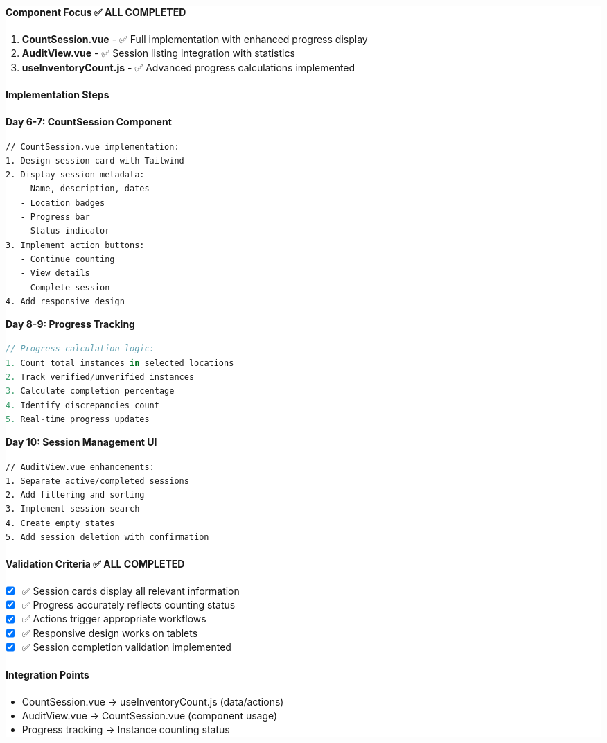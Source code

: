 #### Component Focus ✅ ALL COMPLETED
1. **CountSession.vue** - ✅ Full implementation with enhanced progress display
2. **AuditView.vue** - ✅ Session listing integration with statistics
3. **useInventoryCount.js** - ✅ Advanced progress calculations implemented

#### Implementation Steps

**Day 6-7: CountSession Component**
```vue
// CountSession.vue implementation:
1. Design session card with Tailwind
2. Display session metadata:
   - Name, description, dates
   - Location badges
   - Progress bar
   - Status indicator
3. Implement action buttons:
   - Continue counting
   - View details
   - Complete session
4. Add responsive design
```

**Day 8-9: Progress Tracking**
```javascript
// Progress calculation logic:
1. Count total instances in selected locations
2. Track verified/unverified instances
3. Calculate completion percentage
4. Identify discrepancies count
5. Real-time progress updates
```

**Day 10: Session Management UI**
```vue
// AuditView.vue enhancements:
1. Separate active/completed sessions
2. Add filtering and sorting
3. Implement session search
4. Create empty states
5. Add session deletion with confirmation
```

#### Validation Criteria ✅ ALL COMPLETED
- [x] ✅ Session cards display all relevant information
- [x] ✅ Progress accurately reflects counting status
- [x] ✅ Actions trigger appropriate workflows
- [x] ✅ Responsive design works on tablets
- [x] ✅ Session completion validation implemented

#### Integration Points
- CountSession.vue → useInventoryCount.js (data/actions)
- AuditView.vue → CountSession.vue (component usage)
- Progress tracking → Instance counting status
